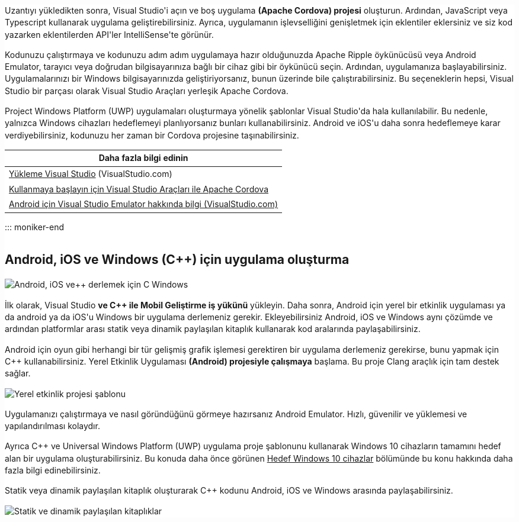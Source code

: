  Uzantıyı yükledikten sonra, Visual Studio'i açın ve boş uygulama **(Apache Cordova) projesi** oluşturun. Ardından, JavaScript veya Typescript kullanarak uygulama geliştirebilirsiniz. Ayrıca, uygulamanın işlevselliğini genişletmek için eklentiler eklersiniz ve siz kod yazarken eklentilerden API'ler IntelliSense'te görünür.

 Kodunuzu çalıştırmaya ve kodunuzu adım adım uygulamaya hazır olduğunuzda Apache Ripple öykünücüsü veya Android Emulator, tarayıcı veya doğrudan bilgisayarınıza bağlı bir cihaz gibi bir öykünücü seçin. Ardından, uygulamanıza başlayabilirsiniz. Uygulamalarınızı bir Windows bilgisayarınızda geliştiriyorsanız, bunun üzerinde bile çalıştırabilirsiniz. Bu seçeneklerin hepsi, Visual Studio bir parçası olarak Visual Studio Araçları yerleşik Apache Cordova.

 Project Windows Platform (UWP) uygulamaları oluşturmaya yönelik şablonlar Visual Studio'da hala kullanılabilir. Bu nedenle, yalnızca Windows cihazları hedeflemeyi planlıyorsanız bunları kullanabilirsiniz. Android ve iOS'u daha sonra hedeflemeye karar verdiyebilirsiniz, kodunuzu her zaman bir Cordova projesine taşınabilirsiniz.

|**Daha fazla bilgi edinin**|
|--------------------|
|[Yükleme Visual Studio](https://visualstudio.microsoft.com/vs/community/) (VisualStudio.com)|
|[Kullanmaya başlayın için Visual Studio Araçları ile Apache Cordova](/previous-versions/visualstudio/cross-platform/tools-for-cordova/)|
|[Android için Visual Studio Emulator hakkında bilgi (VisualStudio.com)](https://visualstudio.microsoft.com/vs/msft-android-emulator/)|

::: moniker-end

<a name="CPP"></a>

## <a name="build-an-app-for-android-ios-and-windows-c"></a>Android, iOS ve Windows (C++) için uygulama oluşturma

![Android, iOS ve&#43;&#43; derlemek için C Windows](../cross-platform/media/cross_plat_cpp_intro_image.png "Cross_Plat_CPP_Intro_Image")

 İlk olarak, Visual Studio **ve C++ ile Mobil Geliştirme iş yükünü** yükleyin. Daha sonra, Android için yerel bir etkinlik uygulaması ya da android ya da iOS'u Windows bir uygulama derlemeniz gerekir. Ekleyebilirsiniz Android, iOS ve Windows aynı çözümde ve ardından platformlar arası statik veya dinamik paylaşılan kitaplık kullanarak kod aralarında paylaşabilirsiniz.

 Android için oyun gibi herhangi bir tür gelişmiş grafik işlemesi gerektiren bir uygulama derlemeniz gerekirse, bunu yapmak için C++ kullanabilirsiniz. Yerel Etkinlik Uygulaması **(Android) projesiyle çalışmaya** başlama. Bu proje Clang araçlık için tam destek sağlar.

 ![Yerel etkinlik projesi şablonu](../cross-platform/media/cross-plat_cpp_native.png "Yerel etkinlik projesi şablonu")

 Uygulamanızı çalıştırmaya ve nasıl göründüğünü görmeye hazırsanız Android Emulator. Hızlı, güvenilir ve yüklemesi ve yapılandırılması kolaydır.

 Ayrıca C++ ve Universal Windows Platform (UWP) uygulama proje şablonunu kullanarak Windows 10 cihazların tamamını hedef alan bir uygulama oluşturabilirsiniz. Bu konuda daha önce görünen [Hedef Windows 10 cihazlar](#WindowsHTML) bölümünde bu konu hakkında daha fazla bilgi edinebilirsiniz.

 Statik veya dinamik paylaşılan kitaplık oluşturarak C++ kodunu Android, iOS ve Windows arasında paylaşabilirsiniz.

 ![Statik ve dinamik paylaşılan kitaplıklar](../cross-platform/media/cross_plat_cpp_libraries.png "Statik ve dinamik paylaşılan kitaplıklar")
